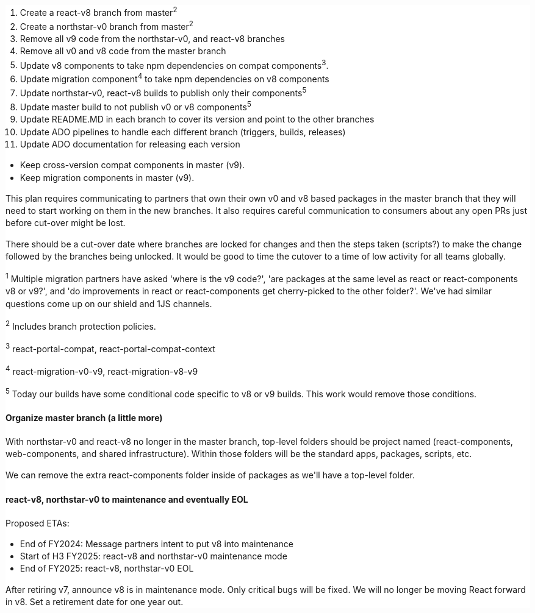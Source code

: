 1. Create a react-v8 branch from master<sup>2</sup>
2. Create a northstar-v0 branch from master<sup>2</sup>
3. Remove all v9 code from the northstar-v0, and react-v8 branches
4. Remove all v0 and v8 code from the master branch
5. Update v8 components to take npm dependencies on compat components<sup>3</sup>.
6. Update migration component<sup>4</sup> to take npm dependencies on v8 components
7. Update northstar-v0, react-v8 builds to publish only their components<sup>5</sup>
8. Update master build to not publish v0 or v8 components<sup>5</sup>
9. Update README.MD in each branch to cover its version and point to the other branches
10. Update ADO pipelines to handle each different branch (triggers, builds, releases)
11. Update ADO documentation for releasing each version

- Keep cross-version compat components in master (v9).
- Keep migration components in master (v9).

This plan requires communicating to partners that own their own v0 and v8 based packages in the master branch that they will need to start working on them in the new branches. It also requires careful communication to consumers about any open PRs just before cut-over might be lost.

There should be a cut-over date where branches are locked for changes and then the steps taken (scripts?) to make the change followed by the branches being unlocked. It would be good to time
the cutover to a time of low activity for all teams globally.

<sup>1</sup> Multiple migration partners have asked 'where is the v9 code?', 'are packages at the same level as react or react-components v8 or v9?', and 'do improvements in react or react-components get cherry-picked to the other folder?'. We've had similar questions come up on our shield and 1JS channels.

<sup>2</sup> Includes branch protection policies.

<sup>3</sup> react-portal-compat, react-portal-compat-context

<sup>4</sup> react-migration-v0-v9, react-migration-v8-v9

<sup>5</sup> Today our builds have some conditional code specific to v8 or v9 builds. This work would remove those conditions.

#### Organize master branch (a little more)

With northstar-v0 and react-v8 no longer in the master branch, top-level folders should be project named (react-components, web-components, and shared infrastructure). Within those folders will be the standard apps, packages, scripts, etc.

We can remove the extra react-components folder inside of packages as we'll have a top-level folder.

#### react-v8, northstar-v0 to maintenance and eventually EOL

Proposed ETAs:

- End of FY2024: Message partners intent to put v8 into maintenance
- Start of H3 FY2025: react-v8 and northstar-v0 maintenance mode
- End of FY2025: react-v8, northstar-v0 EOL

After retiring v7, announce v8 is in maintenance mode. Only critical bugs will be fixed. We will no longer be moving React forward in v8. Set a retirement date for one year out.
